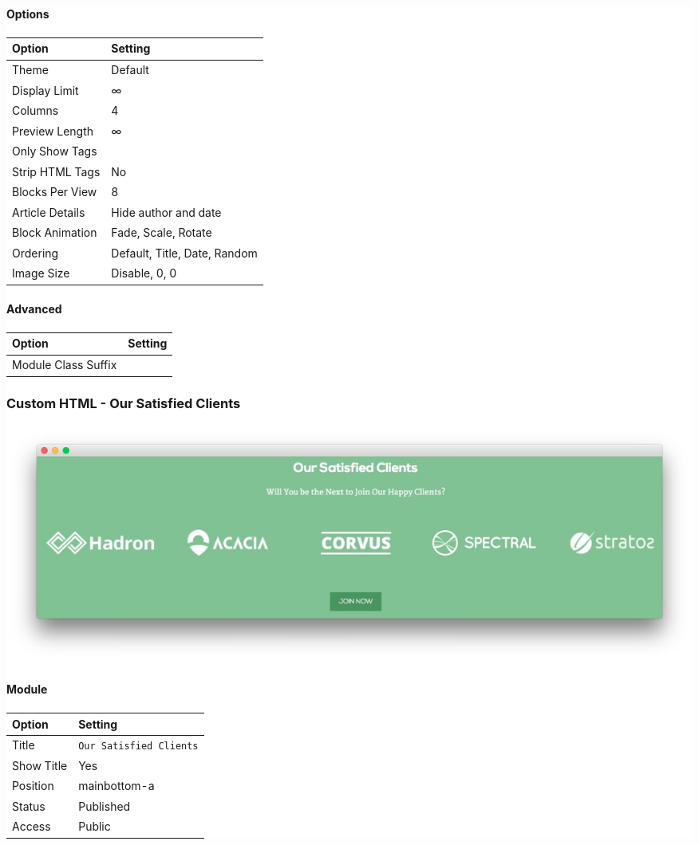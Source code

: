 #### Options

| Option          | Setting                      |
| :----------     | :----------                  |
| Theme           | Default                      |
| Display Limit   | ∞                            |
| Columns         | 4                            |
| Preview Length  | ∞                            |
| Only Show Tags  |                              |
| Strip HTML Tags | No                           |
| Blocks Per View | 8                            |
| Article Details | Hide author and date         |
| Block Animation | Fade, Scale, Rotate          |
| Ordering        | Default, Title, Date, Random |
| Image Size      | Disable, 0, 0                |

#### Advanced

| Option              | Setting     |
| :----------         | :---------- |
| Module Class Suffix |             |

### Custom HTML - Our Satisfied Clients

![](assets/page_portfolio_6.jpeg)

#### Module

|   Option   |         Setting         |
| :--------- | :---------------------- |
| Title      | `Our Satisfied Clients` |
| Show Title | Yes                     |
| Position   | mainbottom-a            |
| Status     | Published               |
| Access     | Public                  |
